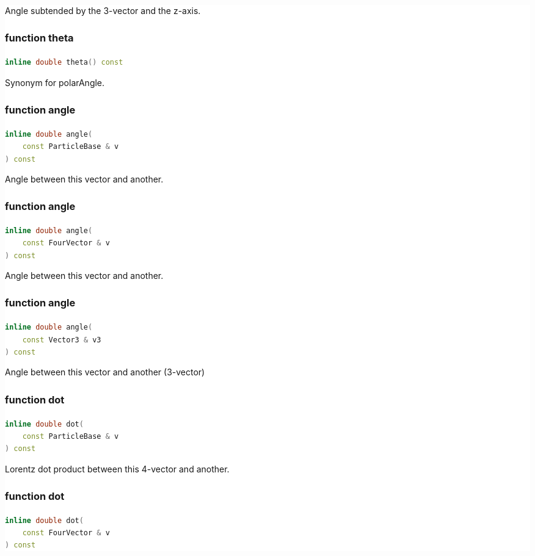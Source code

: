 Angle subtended by the 3-vector and the z-axis. 

### function theta

```cpp
inline double theta() const
```

Synonym for polarAngle. 

### function angle

```cpp
inline double angle(
    const ParticleBase & v
) const
```

Angle between this vector and another. 

### function angle

```cpp
inline double angle(
    const FourVector & v
) const
```

Angle between this vector and another. 

### function angle

```cpp
inline double angle(
    const Vector3 & v3
) const
```

Angle between this vector and another (3-vector) 

### function dot

```cpp
inline double dot(
    const ParticleBase & v
) const
```

Lorentz dot product between this 4-vector and another. 

### function dot

```cpp
inline double dot(
    const FourVector & v
) const
```
